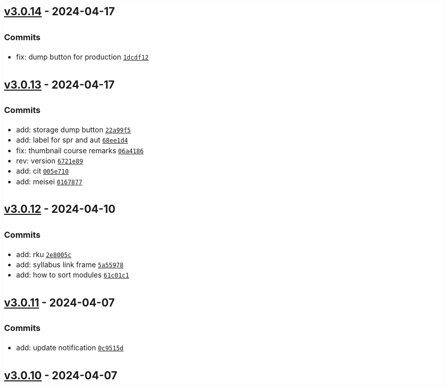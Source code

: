 ## [v3.0.14](https://github.com/HotariTobu/manaba-plus/compare/v3.0.13...v3.0.14) - 2024-04-17

### Commits

- fix: dump button for production [`1dcdf12`](https://github.com/HotariTobu/manaba-plus/commit/1dcdf12ccf4fc56ffee6e31edd6eca2d4d64a96c)

## [v3.0.13](https://github.com/HotariTobu/manaba-plus/compare/v3.0.12...v3.0.13) - 2024-04-17

### Commits

- add: storage dump button [`22a99f5`](https://github.com/HotariTobu/manaba-plus/commit/22a99f55421af332f0cac8731f934bd840a85635)
- add: label for spr and aut [`68ee1d4`](https://github.com/HotariTobu/manaba-plus/commit/68ee1d4ac61c52e107a4133ac10f1ce619a5df3c)
- fix: thumbnail course remarks [`06a4186`](https://github.com/HotariTobu/manaba-plus/commit/06a418621f7f7f000879bc70913393fd2fb91edc)
- rev: version [`6721e89`](https://github.com/HotariTobu/manaba-plus/commit/6721e8914b3624294b749fe383fc031b746549d1)
- add: cit [`005e710`](https://github.com/HotariTobu/manaba-plus/commit/005e71078c55401949a4a4aad11d8518354cdfa6)
- add: meisei [`0167877`](https://github.com/HotariTobu/manaba-plus/commit/01678776b1d77b2c4160bfb91c1c12c674c439bf)

## [v3.0.12](https://github.com/HotariTobu/manaba-plus/compare/v3.0.11...v3.0.12) - 2024-04-10

### Commits

- add: rku [`2e8005c`](https://github.com/HotariTobu/manaba-plus/commit/2e8005cb3b816d85bd320c688b227f1c293625fa)
- add: syllabus link frame [`5a55978`](https://github.com/HotariTobu/manaba-plus/commit/5a5597888177a28d7836b996c3a9e3df283ababf)
- add: how to sort modules [`61c01c1`](https://github.com/HotariTobu/manaba-plus/commit/61c01c19419a9d2a9afcc5cad63e4d31f6e83a29)

## [v3.0.11](https://github.com/HotariTobu/manaba-plus/compare/v3.0.10...v3.0.11) - 2024-04-07

### Commits

- add: update notification [`0c9515d`](https://github.com/HotariTobu/manaba-plus/commit/0c9515d32959c4de4c0d03be31ea89d680a522d1)

## [v3.0.10](https://github.com/HotariTobu/manaba-plus/compare/v3.0.9...v3.0.10) - 2024-04-07
